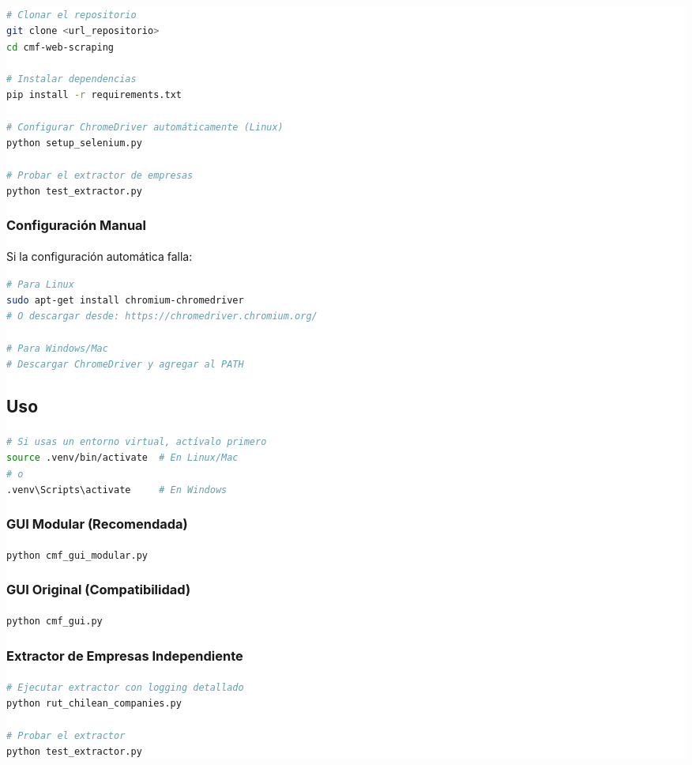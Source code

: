 ```bash
# Clonar el repositorio
git clone <url_repositorio>
cd cmf-web-scraping

# Instalar dependencias
pip install -r requirements.txt

# Configurar ChromeDriver automáticamente (Linux)
python setup_selenium.py

# Probar el extractor de empresas
python test_extractor.py
```

### Configuración Manual

Si la configuración automática falla:

```bash
# Para Linux
sudo apt-get install chromium-chromedriver
# O descargar desde: https://chromedriver.chromium.org/

# Para Windows/Mac
# Descargar ChromeDriver y agregar al PATH
```

## Uso

```bash
# Si usas un entorno virtual, actívalo primero
source .venv/bin/activate  # En Linux/Mac
# o
.venv\Scripts\activate     # En Windows
```

### GUI Modular (Recomendada)

```bash
python cmf_gui_modular.py
```

### GUI Original (Compatibilidad)

```bash
python cmf_gui.py
```

### Extractor de Empresas Independiente

```bash
# Ejecutar extractor con logging detallado
python rut_chilean_companies.py

# Probar el extractor
python test_extractor.py
```
